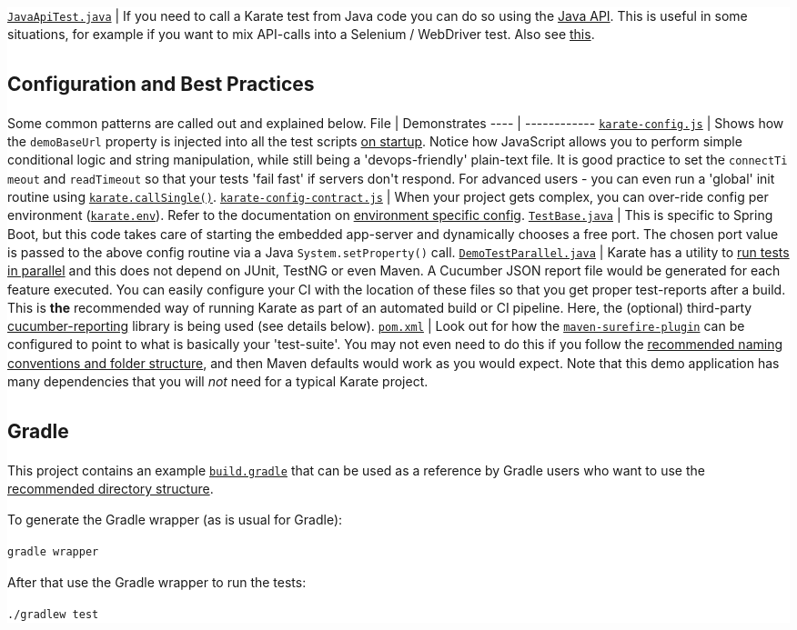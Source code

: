 [`JavaApiTest.java`](src/test/java/demo/java/JavaApiTest.java) | If you need to call a Karate test from Java code you can do so using the [Java API](https://github.com/intuit/karate#java-api). This is useful in some situations, for example if you want to mix API-calls into a Selenium / WebDriver test. Also see [this](https://twitter.com/KarateDSL/status/1353969718730788865).

## Configuration and Best Practices
Some common patterns are called out and explained below.
File | Demonstrates
---- | ------------
[`karate-config.js`](src/test/java/karate-config.js) | Shows how the `demoBaseUrl` property is injected into all the test scripts [on startup](https://github.com/intuit/karate#configuration). Notice how JavaScript allows you to perform simple conditional logic and string manipulation, while still being a 'devops-friendly' plain-text file. It is good practice to set the `connectTimeout` and `readTimeout` so that your tests 'fail fast' if servers don't respond. For advanced users - you can even run a 'global' init routine using [`karate.callSingle()`](https://github.com/intuit/karate#the-karate-object).
[`karate-config-contract.js`](src/test/java/karate-config-contract.js) | When your project gets complex, you can over-ride config per environment ([`karate.env`](https://github.com/intuit/karate#configuration)). Refer to the documentation on [environment specific config](https://github.com/intuit/karate#environment-specific-config).
[`TestBase.java`](src/test/java/demo/TestBase.java) | This is specific to Spring Boot, but this code takes care of starting the embedded app-server and dynamically chooses a free port. The chosen port value is passed to the above config routine via a Java `System.setProperty()` call.
[`DemoTestParallel.java`](src/test/java/demo/DemoTestParallel.java) | Karate has a utility to [run tests in parallel](https://github.com/intuit/karate#parallel-execution) and this does not depend on JUnit, TestNG or even Maven. A Cucumber JSON report file would be generated for each feature executed. You can easily configure your CI with the location of these files so that you get proper test-reports after a build. This is **the** recommended way of running Karate as part of an automated build or CI pipeline. Here, the (optional) third-party [cucumber-reporting](https://github.com/damianszczepanik/cucumber-reporting) library is being used (see details below).
[`pom.xml`](pom.xml) | Look out for how the [`maven-surefire-plugin`](http://maven.apache.org/surefire/maven-surefire-plugin/examples/inclusion-exclusion.html) can be configured to point to what is basically your 'test-suite'. You may not even need to do this if you follow the [recommended naming conventions and folder structure](https://github.com/intuit/karate#naming-conventions), and then Maven defaults would work as you would expect. Note that this demo application has many dependencies that you will *not* need for a typical Karate project.

## Gradle
This project contains an example [`build.gradle`](build.gradle) that can be used as a reference by Gradle users who want to use the [recommended directory structure](https://github.com/intuit/karate#naming-conventions).

To generate the Gradle wrapper (as is usual for Gradle):

```
gradle wrapper
```

After that use the Gradle wrapper to run the tests:

```
./gradlew test
```
